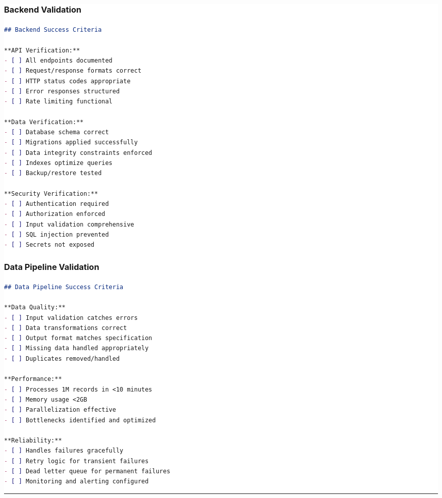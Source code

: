 ### Backend Validation

```markdown
## Backend Success Criteria

**API Verification:**
- [ ] All endpoints documented
- [ ] Request/response formats correct
- [ ] HTTP status codes appropriate
- [ ] Error responses structured
- [ ] Rate limiting functional

**Data Verification:**
- [ ] Database schema correct
- [ ] Migrations applied successfully
- [ ] Data integrity constraints enforced
- [ ] Indexes optimize queries
- [ ] Backup/restore tested

**Security Verification:**
- [ ] Authentication required
- [ ] Authorization enforced
- [ ] Input validation comprehensive
- [ ] SQL injection prevented
- [ ] Secrets not exposed
```

### Data Pipeline Validation

```markdown
## Data Pipeline Success Criteria

**Data Quality:**
- [ ] Input validation catches errors
- [ ] Data transformations correct
- [ ] Output format matches specification
- [ ] Missing data handled appropriately
- [ ] Duplicates removed/handled

**Performance:**
- [ ] Processes 1M records in <10 minutes
- [ ] Memory usage <2GB
- [ ] Parallelization effective
- [ ] Bottlenecks identified and optimized

**Reliability:**
- [ ] Handles failures gracefully
- [ ] Retry logic for transient failures
- [ ] Dead letter queue for permanent failures
- [ ] Monitoring and alerting configured
```

---